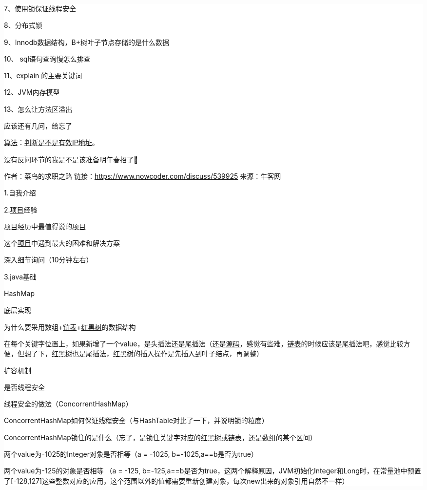   7、使用锁保证线程安全 

  8、分布式锁 

  9、Innodb数据结构，B+树叶子节点存储的是什么数据 

  10、  sql语句查询慢怎么排查 

  11、explain 的主要关键词 

  12、JVM内存模型 

  13、怎么让方法区溢出 

  应该还有几问，给忘了 

[算法]()：[判断是不是有效IP地址]()。

  没有反问环节的我是不是该准备明年春招了🤣





作者：菜鸟的求职之路
链接：https://www.nowcoder.com/discuss/539925
来源：牛客网



1.自我介绍 

  2.[项目]()经验 

  [项目]()经历中最值得说的[项目]() 


  这个[项目]()中遇到最大的困难和解决方案 

  深入细节询问（10分钟左右） 

  3.java基础 

  HashMap 

  底层实现 

  为什么要采用数组+[链表]()+[红黑树]()的数据结构 

  在每个关键字位置上，如果新增了一个value，是头插法还是尾插法（还是[源码]()，感觉有些难，[链表]()的时候应该是尾插法吧，感觉比较方便，但想了下，[红黑树]()也是尾插法，[红黑树]()的插入操作是先插入到叶子结点，再调整） 

  扩容机制 

  是否线程安全 

  线程安全的做法（ConcorrentHashMap） 

  ConcorrentHashMap如何保证线程安全（与HashTable对比了一下，并说明锁的粒度） 

  ConcorrentHashMap锁住的是什么（忘了，是锁住关键字对应的[红黑树]()或[链表]()，还是数组的某个区间） 

  两个value为-1025的Integer对象是否相等（a = -1025, b=-1025,a==b是否为true） 

  两个value为-125的对象是否相等 （a = -125, b=-125,a==b是否为true，这两个解释原因，JVM初始化Integer和Long时，在常量池中预置了[-128,127]这些整数对应的应用，这个范围以外的值都需要重新创建对象，每次new出来的对象引用自然不一样） 
